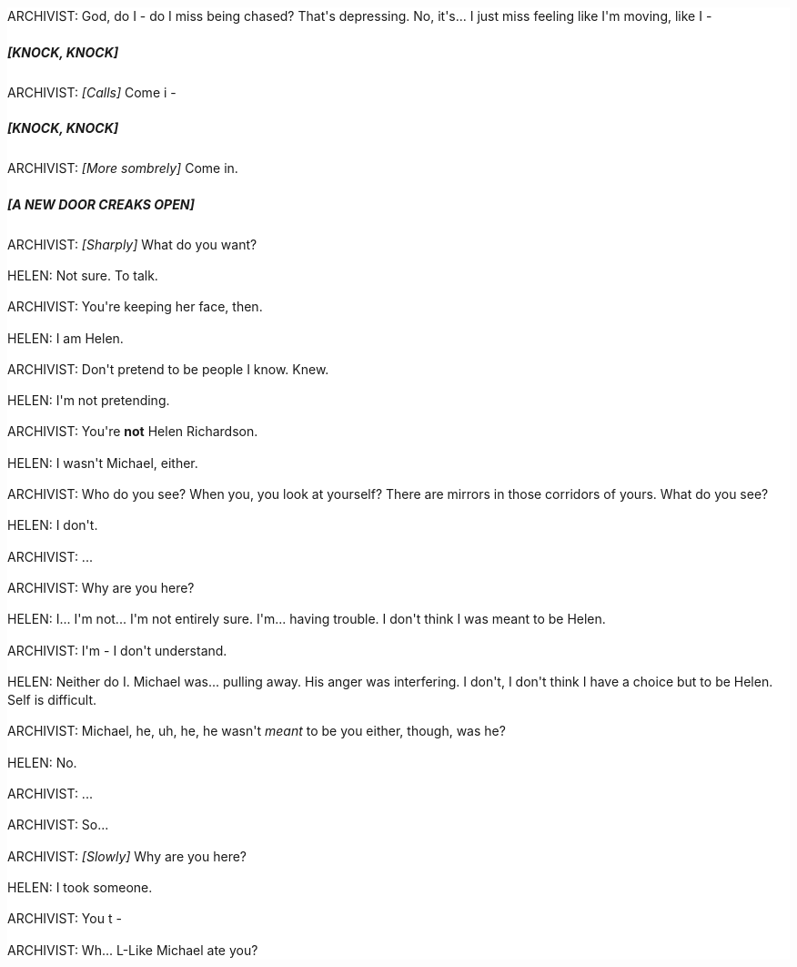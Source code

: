 <span class="archivist">ARCHIVIST: God, do I - do I miss being chased? That's depressing. No, it's... I just miss feeling like I'm moving, like I -</span>

##### [KNOCK, KNOCK]

<span class="archivist">ARCHIVIST: _[Calls]_ Come i -</span>

##### [KNOCK, KNOCK]

<span class="archivist">ARCHIVIST: _[More sombrely]_ Come in.</span>

##### [A NEW DOOR CREAKS OPEN]

<span class="archivist">ARCHIVIST: _[Sharply]_ What do you want?</span>

<span class="helen">HELEN: Not sure. To talk.</span>

<span class="archivist">ARCHIVIST: You're keeping her face, then.</span>

<span class="helen">HELEN: I am Helen.</span>

<span class="archivist">ARCHIVIST: Don't pretend to be people I know. Knew.</span>

<span class="helen">HELEN: I'm not pretending.</span>

<span class="archivist">ARCHIVIST: You're **not** Helen Richardson.</span>

<span class="helen">HELEN: I wasn't Michael, either.</span>

<span class="archivist">ARCHIVIST: Who do you see? When you, you look at yourself? There are mirrors in those corridors of yours. What do you see?</span>

<span class="helen">HELEN: I don't.</span>

<span class="archivist">ARCHIVIST: ...</span>

<span class="archivist">ARCHIVIST: Why are you here?</span>

<span class="helen">HELEN: I... I'm not... I'm not entirely sure. I'm... having trouble. I don't think I was meant to be Helen.</span>

<span class="archivist">ARCHIVIST: I'm - I don't understand.</span>

<span class="helen">HELEN: Neither do I. Michael was... pulling away. His anger was interfering. I don't, I don't think I have a choice but to be Helen. Self is difficult.</span>

<span class="archivist">ARCHIVIST: Michael, he, uh, he, he wasn't *meant* to be you either, though, was he?</span>

<span class="helen">HELEN: No.</span>

<span class="archivist">ARCHIVIST: ...</span>

<span class="archivist">ARCHIVIST: So...</span>

<span class="archivist">ARCHIVIST: _[Slowly]_ Why are you here?</span>

<span class="helen">HELEN: I took someone.</span>

<span class="archivist">ARCHIVIST: You t -</span>

<span class="archivist">ARCHIVIST: Wh... L-Like Michael ate you?</span>
